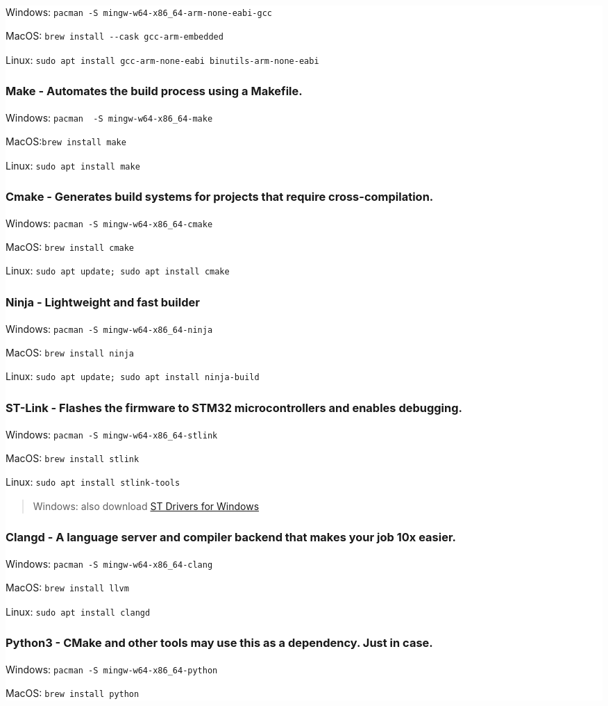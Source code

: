 Windows: `pacman -S mingw-w64-x86_64-arm-none-eabi-gcc  `

MacOS: `brew install --cask gcc-arm-embedded  `

Linux: `sudo apt install gcc-arm-none-eabi binutils-arm-none-eabi`

### **Make** - Automates the build process using a Makefile. 

Windows: `pacman  -S mingw-w64-x86_64-make  `

MacOS:`brew install make `

Linux: `sudo apt install make`

### **Cmake** - Generates build systems for projects that require cross-compilation.

Windows: `pacman -S mingw-w64-x86_64-cmake `

MacOS: `brew install cmake `

Linux: `sudo apt update; sudo apt install cmake`

### **Ninja** - Lightweight and fast builder

Windows: `pacman -S mingw-w64-x86_64-ninja `

MacOS: `brew install ninja  `

Linux: `sudo apt update; sudo apt install ninja-build`

### **ST-Link** - Flashes the firmware to STM32 microcontrollers and enables debugging.

Windows: `pacman -S mingw-w64-x86_64-stlink `

MacOS: `brew install stlink  `

Linux: `sudo apt install stlink-tools`

> Windows: also download [ST Drivers for Windows](https://www.st.com/en/development-tools/stsw-link009.html)

### **Clangd** - A language server and compiler backend that makes your job 10x easier.

Windows: `pacman -S mingw-w64-x86_64-clang  `

MacOS: `brew install llvm  `

Linux: `sudo apt install clangd`

### **Python3** - CMake and other tools may use this as a dependency. Just in case.

Windows: `pacman -S mingw-w64-x86_64-python  `

MacOS: `brew install python  `
